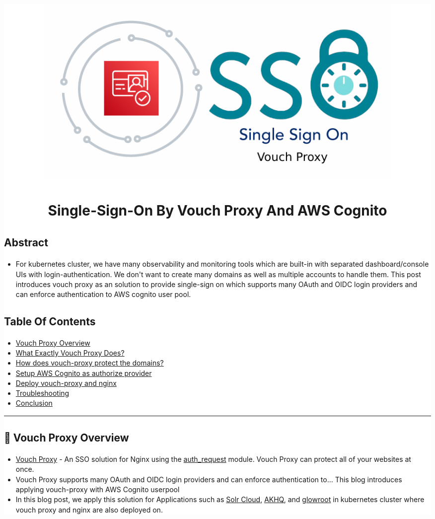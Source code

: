 <p align="center">
  <a href="https://dev.to/vumdao">
    <img alt="Single-Sign-On By Vouch Proxy And AWS Cognito" src="images/cover.png" width="700" />
  </a>
</p>
<h1 align="center">
  <div><b>Single-Sign-On By Vouch Proxy And AWS Cognito</b></div>
</h1>

## Abstract
- For kubernetes cluster, we have many observability and monitoring tools which are built-in with separated dashboard/console UIs with login-authentication. We don't want to create many domains as well as multiple accounts to handle them. This post introduces vouch proxy as an solution to provide single-sign on which supports many OAuth and OIDC login providers and can enforce authentication to AWS cognito user pool.

## Table Of Contents
* [Vouch Proxy Overview](#Vouch-Proxy-Overview)
* [What Exactly Vouch Proxy Does?](#What-Exactly-Vouch-Proxy-Does?)
* [How does vouch-proxy protect the domains?](#How-does-vouch-proxy-protect-the-domains?)
* [Setup AWS Cognito as authorize provider](#Setup-AWS-Cognito-as-authorize-provider)
* [Deploy vouch-proxy and nginx](#deploy-vouch-proxy-and-nginx)
* [Troubleshooting](#Troubleshooting)
* [Conclusion](#Conclusion)

---

## 🚀 **Vouch Proxy Overview** <a name="Vouch-Proxy-Overview"></a>
- [Vouch Proxy](https://github.com/vouch/vouch-proxy) - An SSO solution for Nginx using the [auth_request](http://nginx.org/en/docs/http/ngx_http_auth_request_module.html) module. Vouch Proxy can protect all of your websites at once.
- Vouch Proxy supports many OAuth and OIDC login providers and can enforce authentication to... This blog introduces applying vouch-proxy with AWS Cognito userpool
- In this blog post, we apply this solution for Applications such as [Solr Cloud](https://solr.apache.org/guide/6_6/getting-started-with-solrcloud.html), [AKHQ](https://akhq.io), and [glowroot](https://glowroot.org) in kubernetes cluster where vouch proxy and nginx are also deployed on.
